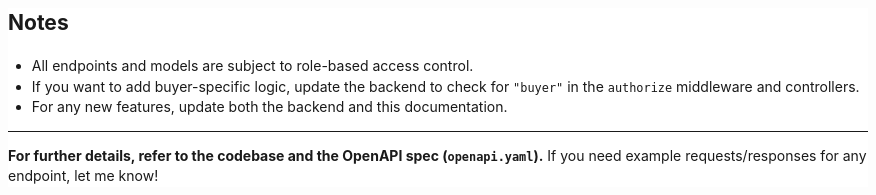 
## Notes
- All endpoints and models are subject to role-based access control.
- If you want to add buyer-specific logic, update the backend to check for `"buyer"` in the `authorize` middleware and controllers.
- For any new features, update both the backend and this documentation.

---

**For further details, refer to the codebase and the OpenAPI spec (`openapi.yaml`).**
If you need example requests/responses for any endpoint, let me know!
